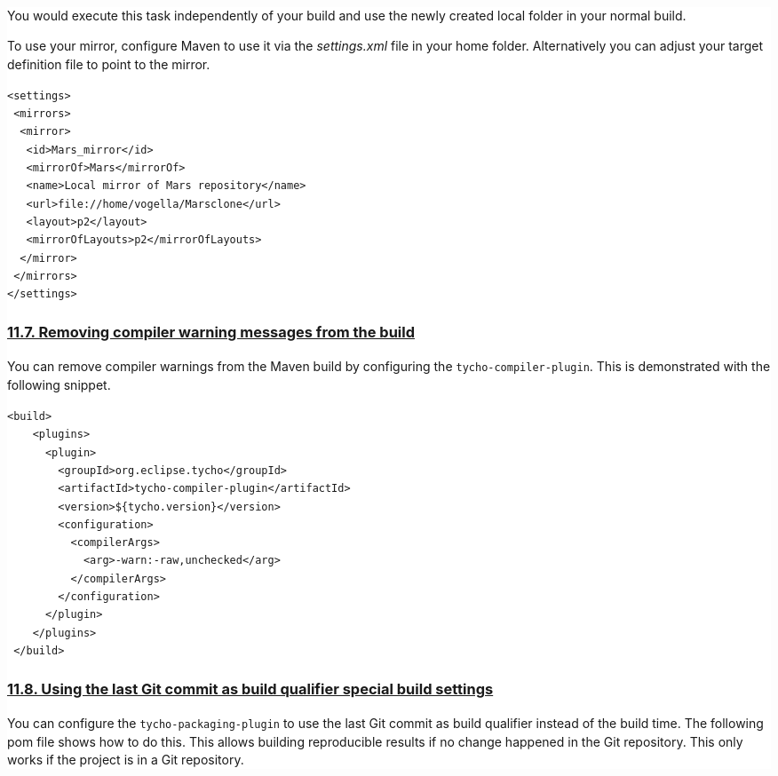 You would execute this task independently of your build and use the newly created local folder in your normal build.

To use your mirror, configure Maven to use it via the _settings.xml_ file in your home folder. Alternatively you can adjust your target definition file to point to the mirror.

```
<settings>
 <mirrors>
  <mirror>
   <id>Mars_mirror</id>
   <mirrorOf>Mars</mirrorOf>
   <name>Local mirror of Mars repository</name>
   <url>file://home/vogella/Marsclone</url>
   <layout>p2</layout>
   <mirrorOfLayouts>p2</mirrorOfLayouts>
  </mirror>
 </mirrors>
</settings>
```

### [](#removing-compiler-warning-messages-from-the-build)[11.7. Removing compiler warning messages from the build](#removing-compiler-warning-messages-from-the-build)

You can remove compiler warnings from the Maven build by configuring the `tycho-compiler-plugin`. This is demonstrated with the following snippet.

```
<build>
    <plugins>
      <plugin>
        <groupId>org.eclipse.tycho</groupId>
        <artifactId>tycho-compiler-plugin</artifactId>
        <version>${tycho.version}</version>
        <configuration>
          <compilerArgs>
            <arg>-warn:-raw,unchecked</arg>
          </compilerArgs>
        </configuration>
      </plugin>
    </plugins>
 </build>
```

### [](#using-the-last-git-commit-as-build-qualifier-special-build-settings)[11.8. Using the last Git commit as build qualifier special build settings](#using-the-last-git-commit-as-build-qualifier-special-build-settings)

You can configure the `tycho-packaging-plugin` to use the last Git commit as build qualifier instead of the build time. The following pom file shows how to do this. This allows building reproducible results if no change happened in the Git repository. This only works if the project is in a Git repository.
